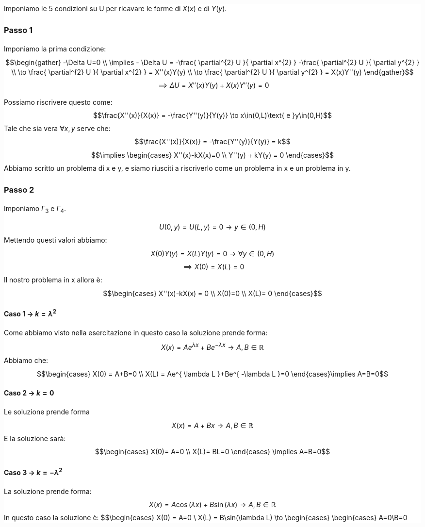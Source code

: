 Imponiamo le 5 condizioni su U per ricavare le forme di $X(x)$ e di $Y(y)$.

### Passo 1
Imponiamo la prima condizione:
$$\begin{gather}
-\Delta U=0 \\
\implies  - \Delta U = -\frac{ \partial^{2} U }{ \partial x^{2} } -\frac{ \partial^{2} U }{ \partial y^{2} }  \\
\to \frac{ \partial^{2} U }{ \partial x^{2} }  = X''(x)Y(y) \\
\to \frac{ \partial^{2} U }{ \partial y^{2} }  = X(x)Y''(y)
\end{gather}$$
$$\implies \Delta U = X''(x)Y(y)+X(x)Y''(y)=0$$

Possiamo riscrivere questo come:
$$\frac{X''(x)}{X(x)} = -\frac{Y''(y)}{Y(y)} \to x\in(0,L)\text{ e }y\in(0,H)$$
Tale che sia vera $\forall x,y$ serve che:
$$\frac{X''(x)}{X(x)} = -\frac{Y''(y)}{Y(y)} = k$$
$$\implies  \begin{cases}
X''(x)-kX(x)=0 \\
Y''(y) + kY(y) = 0
\end{cases}$$
Abbiamo scritto un problema di x e y, e siamo riusciti a riscriverlo come un problema in x e un problema in y.

### Passo 2
Imponiamo $\Gamma_{3}$ e $\Gamma_{4}$.

$$U(0,y) = U(L,y)=0 \to y\in(0,H)$$
Mettendo questi valori abbiamo:
$$X(0)Y(y) = X(L)Y(y)=0\to \forall y\in(0,H)$$
$$\implies  X(0)= X(L)=0$$
Il nostro problema in x allora è:
$$\begin{cases}
X''(x)-kX(x) = 0 \\
X(0)=0 \\
X(L)= 0
\end{cases}$$
#### Caso 1 $\to$ $k=\lambda^{2}$
Come abbiamo visto nella esercitazione in questo caso la soluzione prende forma:
$$X(x) = Ae^{ \lambda x }+Be^{ -\lambda x } \to A,B \in \mathbb{R}$$
Abbiamo che:
$$\begin{cases}
X(0) = A+B=0 \\
X(L) = Ae^{ \lambda L }+Be^{ -\lambda L }=0
\end{cases}\implies A=B=0$$

#### Caso 2 $\to$ $k=0$
Le soluzione prende forma
$$X(x)= A+Bx \to A,B\in \mathbb{R}$$
E la soluzione sarà:
$$\begin{cases}
X(0)=  A=0 \\
X(L)=  BL=0
\end{cases} \implies  A=B=0$$
#### Caso 3 $\to$ $k=-\lambda^{2}$
La soluzione prende forma:
$$X(x) = A\cos(\lambda x)+B\sin(\lambda x) \to A,B\in\mathbb{R}$$
In questo caso la soluzione è:
$$\begin{cases}
X(0) = A=0 \\
X(L) = B\sin(\lambda L) \to \begin{cases}
\begin{cases}
A=0\\B=0